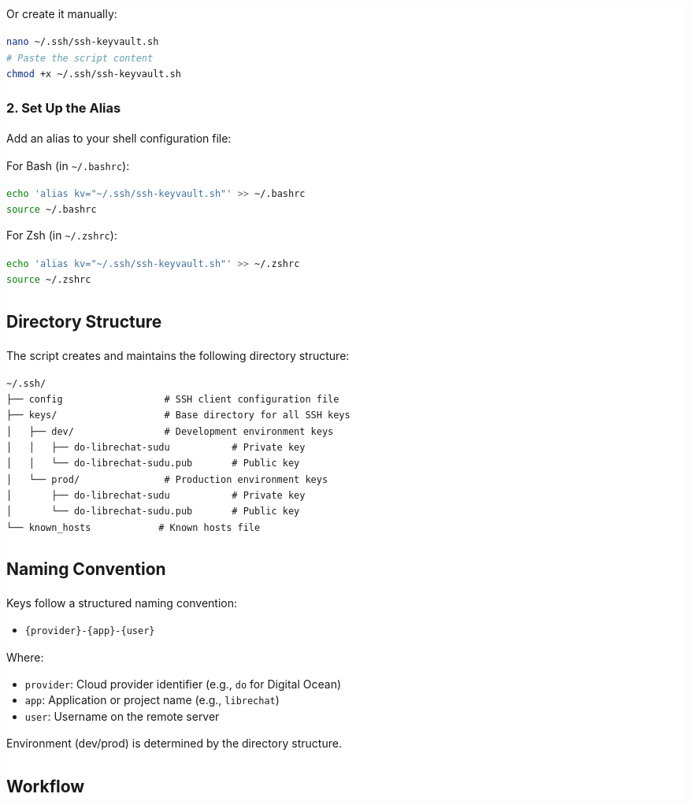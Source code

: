 Or create it manually:

```bash
nano ~/.ssh/ssh-keyvault.sh
# Paste the script content
chmod +x ~/.ssh/ssh-keyvault.sh
```

### 2. Set Up the Alias

Add an alias to your shell configuration file:

For Bash (in `~/.bashrc`):
```bash
echo 'alias kv="~/.ssh/ssh-keyvault.sh"' >> ~/.bashrc
source ~/.bashrc
```

For Zsh (in `~/.zshrc`):
```bash
echo 'alias kv="~/.ssh/ssh-keyvault.sh"' >> ~/.zshrc
source ~/.zshrc
```

## Directory Structure

The script creates and maintains the following directory structure:

```
~/.ssh/
├── config                  # SSH client configuration file
├── keys/                   # Base directory for all SSH keys
│   ├── dev/                # Development environment keys
│   │   ├── do-librechat-sudu           # Private key
│   │   └── do-librechat-sudu.pub       # Public key
│   └── prod/               # Production environment keys
│       ├── do-librechat-sudu           # Private key
│       └── do-librechat-sudu.pub       # Public key
└── known_hosts            # Known hosts file
```

## Naming Convention

Keys follow a structured naming convention:
- `{provider}-{app}-{user}`

Where:
- `provider`: Cloud provider identifier (e.g., `do` for Digital Ocean)
- `app`: Application or project name (e.g., `librechat`)
- `user`: Username on the remote server

Environment (dev/prod) is determined by the directory structure.

## Workflow
